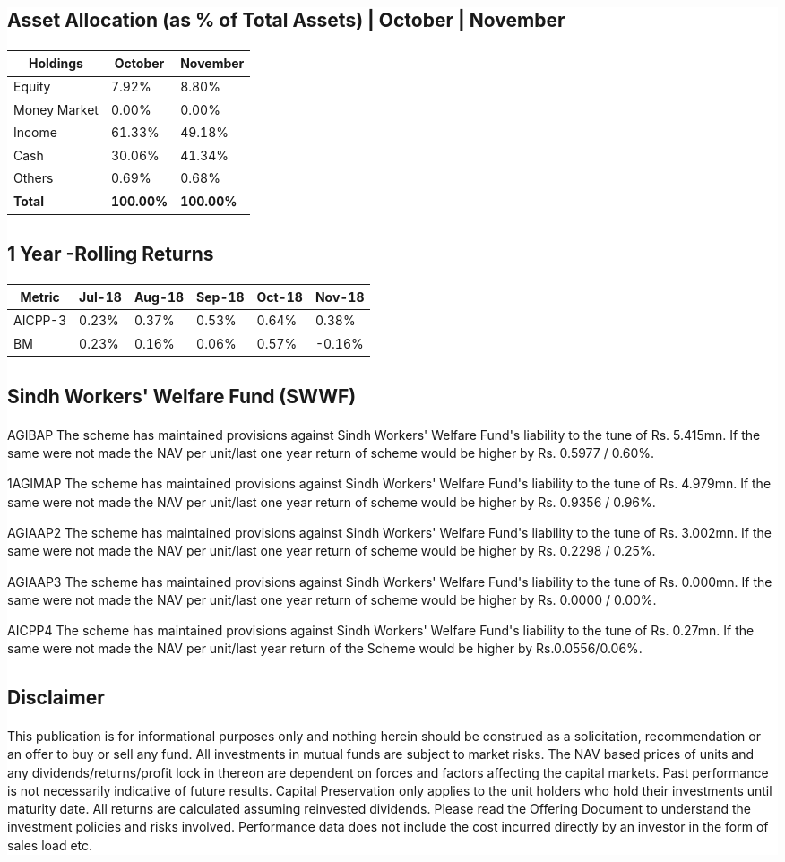 ## Asset Allocation (as % of Total Assets) | October | November

| Holdings     | October     | November    |
| ------------ | ----------- | ----------- |
| Equity       | 7.92%       | 8.80%       |
| Money Market | 0.00%       | 0.00%       |
| Income       | 61.33%      | 49.18%      |
| Cash         | 30.06%      | 41.34%      |
| Others       | 0.69%       | 0.68%       |
| **Total**    | **100.00%** | **100.00%** |

## 1 Year -Rolling Returns

| Metric  | Jul-18 | Aug-18 | Sep-18 | Oct-18 | Nov-18 |
| ------- | ------ | ------ | ------ | ------ | ------ |
| AICPP-3 | 0.23%  | 0.37%  | 0.53%  | 0.64%  | 0.38%  |
| BM      | 0.23%  | 0.16%  | 0.06%  | 0.57%  | -0.16% |

## Sindh Workers' Welfare Fund (SWWF)

AGIBAP The scheme has maintained provisions against Sindh Workers' Welfare Fund's liability to the tune of Rs. 5.415mn. If the same were not made the NAV per unit/last one year return of scheme would be higher by Rs. 0.5977 / 0.60%.

1AGIMAP The scheme has maintained provisions against Sindh Workers' Welfare Fund's liability to the tune of Rs. 4.979mn. If the same were not made the NAV per unit/last one year return of scheme would be higher by Rs. 0.9356 / 0.96%.

AGIAAP2 The scheme has maintained provisions against Sindh Workers' Welfare Fund's liability to the tune of Rs. 3.002mn. If the same were not made the NAV per unit/last one year return of scheme would be higher by Rs. 0.2298 / 0.25%.

AGIAAP3 The scheme has maintained provisions against Sindh Workers' Welfare Fund's liability to the tune of Rs. 0.000mn. If the same were not made the NAV per unit/last one year return of scheme would be higher by Rs. 0.0000 / 0.00%.

AICPP4 The scheme has maintained provisions against Sindh Workers' Welfare Fund's liability to the tune of Rs. 0.27mn. If the same were not made the NAV per unit/last year return of the Scheme would be higher by Rs.0.0556/0.06%.

## Disclaimer

This publication is for informational purposes only and nothing herein should be construed as a solicitation, recommendation or an offer to buy or sell any fund. All investments in mutual funds are subject to market risks. The NAV based prices of units and any dividends/returns/profit lock in thereon are dependent on forces and factors affecting the capital markets. Past performance is not necessarily indicative of future results. Capital Preservation only applies to the unit holders who hold their investments until maturity date. All returns are calculated assuming reinvested dividends. Please read the Offering Document to understand the investment policies and risks involved. Performance data does not include the cost incurred directly by an investor in the form of sales load etc.
